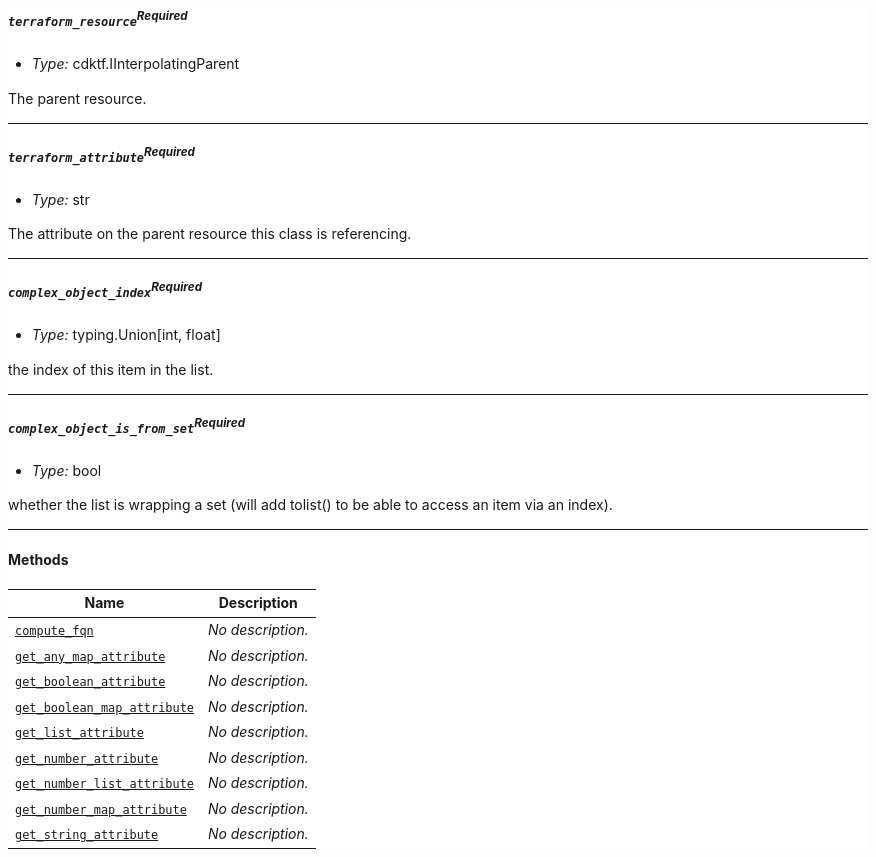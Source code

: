 
##### `terraform_resource`<sup>Required</sup> <a name="terraform_resource" id="rhizo-co-terraform-provider-oci.dataOciDesktopsDesktopPoolDesktops.DataOciDesktopsDesktopPoolDesktopsDesktopPoolDesktopCollectionItemsOutputReference.Initializer.parameter.terraformResource"></a>

- *Type:* cdktf.IInterpolatingParent

The parent resource.

---

##### `terraform_attribute`<sup>Required</sup> <a name="terraform_attribute" id="rhizo-co-terraform-provider-oci.dataOciDesktopsDesktopPoolDesktops.DataOciDesktopsDesktopPoolDesktopsDesktopPoolDesktopCollectionItemsOutputReference.Initializer.parameter.terraformAttribute"></a>

- *Type:* str

The attribute on the parent resource this class is referencing.

---

##### `complex_object_index`<sup>Required</sup> <a name="complex_object_index" id="rhizo-co-terraform-provider-oci.dataOciDesktopsDesktopPoolDesktops.DataOciDesktopsDesktopPoolDesktopsDesktopPoolDesktopCollectionItemsOutputReference.Initializer.parameter.complexObjectIndex"></a>

- *Type:* typing.Union[int, float]

the index of this item in the list.

---

##### `complex_object_is_from_set`<sup>Required</sup> <a name="complex_object_is_from_set" id="rhizo-co-terraform-provider-oci.dataOciDesktopsDesktopPoolDesktops.DataOciDesktopsDesktopPoolDesktopsDesktopPoolDesktopCollectionItemsOutputReference.Initializer.parameter.complexObjectIsFromSet"></a>

- *Type:* bool

whether the list is wrapping a set (will add tolist() to be able to access an item via an index).

---

#### Methods <a name="Methods" id="Methods"></a>

| **Name** | **Description** |
| --- | --- |
| <code><a href="#rhizo-co-terraform-provider-oci.dataOciDesktopsDesktopPoolDesktops.DataOciDesktopsDesktopPoolDesktopsDesktopPoolDesktopCollectionItemsOutputReference.computeFqn">compute_fqn</a></code> | *No description.* |
| <code><a href="#rhizo-co-terraform-provider-oci.dataOciDesktopsDesktopPoolDesktops.DataOciDesktopsDesktopPoolDesktopsDesktopPoolDesktopCollectionItemsOutputReference.getAnyMapAttribute">get_any_map_attribute</a></code> | *No description.* |
| <code><a href="#rhizo-co-terraform-provider-oci.dataOciDesktopsDesktopPoolDesktops.DataOciDesktopsDesktopPoolDesktopsDesktopPoolDesktopCollectionItemsOutputReference.getBooleanAttribute">get_boolean_attribute</a></code> | *No description.* |
| <code><a href="#rhizo-co-terraform-provider-oci.dataOciDesktopsDesktopPoolDesktops.DataOciDesktopsDesktopPoolDesktopsDesktopPoolDesktopCollectionItemsOutputReference.getBooleanMapAttribute">get_boolean_map_attribute</a></code> | *No description.* |
| <code><a href="#rhizo-co-terraform-provider-oci.dataOciDesktopsDesktopPoolDesktops.DataOciDesktopsDesktopPoolDesktopsDesktopPoolDesktopCollectionItemsOutputReference.getListAttribute">get_list_attribute</a></code> | *No description.* |
| <code><a href="#rhizo-co-terraform-provider-oci.dataOciDesktopsDesktopPoolDesktops.DataOciDesktopsDesktopPoolDesktopsDesktopPoolDesktopCollectionItemsOutputReference.getNumberAttribute">get_number_attribute</a></code> | *No description.* |
| <code><a href="#rhizo-co-terraform-provider-oci.dataOciDesktopsDesktopPoolDesktops.DataOciDesktopsDesktopPoolDesktopsDesktopPoolDesktopCollectionItemsOutputReference.getNumberListAttribute">get_number_list_attribute</a></code> | *No description.* |
| <code><a href="#rhizo-co-terraform-provider-oci.dataOciDesktopsDesktopPoolDesktops.DataOciDesktopsDesktopPoolDesktopsDesktopPoolDesktopCollectionItemsOutputReference.getNumberMapAttribute">get_number_map_attribute</a></code> | *No description.* |
| <code><a href="#rhizo-co-terraform-provider-oci.dataOciDesktopsDesktopPoolDesktops.DataOciDesktopsDesktopPoolDesktopsDesktopPoolDesktopCollectionItemsOutputReference.getStringAttribute">get_string_attribute</a></code> | *No description.* |